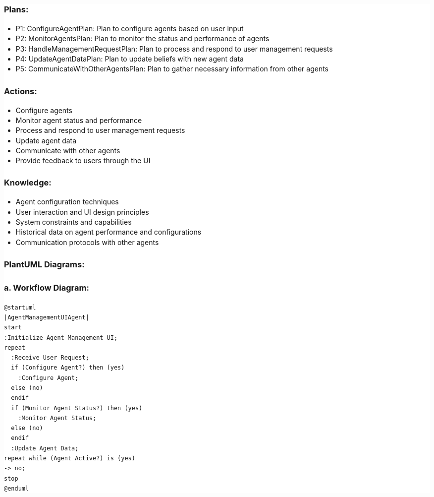 ### Plans:

- P1: ConfigureAgentPlan: Plan to configure agents based on user input
- P2: MonitorAgentsPlan: Plan to monitor the status and performance of agents
- P3: HandleManagementRequestPlan: Plan to process and respond to user management requests
- P4: UpdateAgentDataPlan: Plan to update beliefs with new agent data
- P5: CommunicateWithOtherAgentsPlan: Plan to gather necessary information from other agents

### Actions:

- Configure agents
- Monitor agent status and performance
- Process and respond to user management requests
- Update agent data
- Communicate with other agents
- Provide feedback to users through the UI

### Knowledge:

- Agent configuration techniques
- User interaction and UI design principles
- System constraints and capabilities
- Historical data on agent performance and configurations
- Communication protocols with other agents

### PlantUML Diagrams:

### a. Workflow Diagram:

```
@startuml
|AgentManagementUIAgent|
start
:Initialize Agent Management UI;
repeat
  :Receive User Request;
  if (Configure Agent?) then (yes)
    :Configure Agent;
  else (no)
  endif
  if (Monitor Agent Status?) then (yes)
    :Monitor Agent Status;
  else (no)
  endif
  :Update Agent Data;
repeat while (Agent Active?) is (yes)
-> no;
stop
@enduml

```
